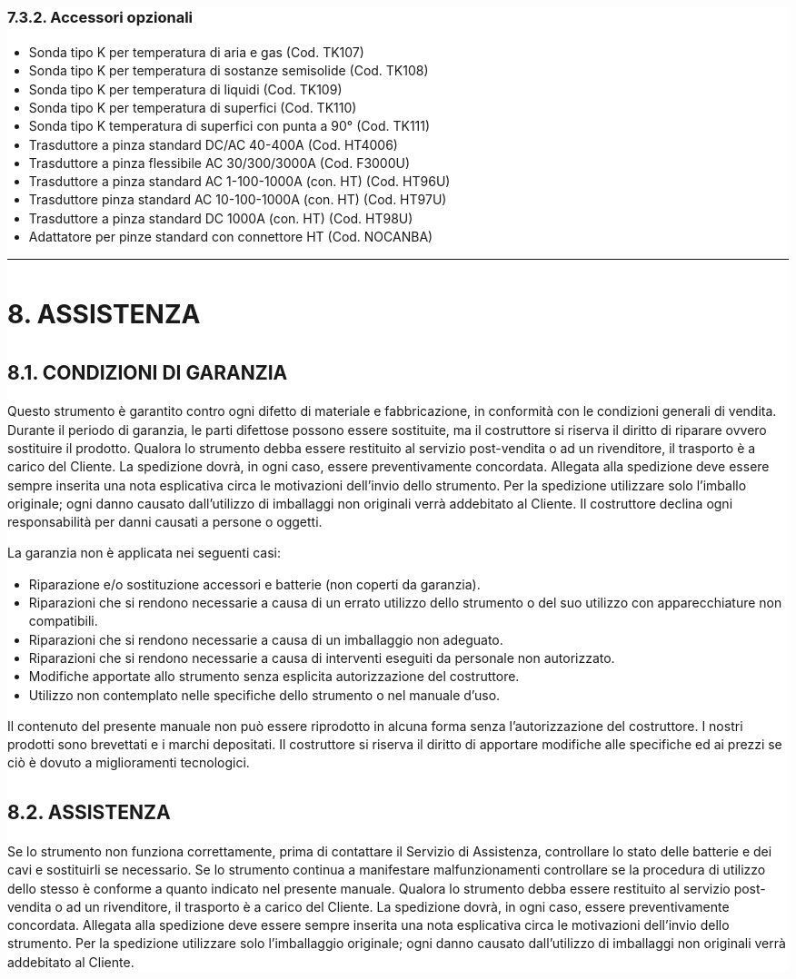 ### 7.3.2. Accessori opzionali

*   Sonda tipo K per temperatura di aria e gas (Cod. TK107)
*   Sonda tipo K per temperatura di sostanze semisolide (Cod. TK108)
*   Sonda tipo K per temperatura di liquidi (Cod. TK109)
*   Sonda tipo K per temperatura di superfici (Cod. TK110)
*   Sonda tipo K temperatura di superfici con punta a 90° (Cod. TK111)
*   Trasduttore a pinza standard DC/AC 40-400A (Cod. HT4006)
*   Trasduttore a pinza flessibile AC 30/300/3000A (Cod. F3000U)
*   Trasduttore a pinza standard AC 1-100-1000A (con. HT) (Cod. HT96U)
*   Trasduttore pinza standard AC 10-100-1000A (con. HT) (Cod. HT97U)
*   Trasduttore a pinza standard DC 1000A (con. HT) (Cod. HT98U)
*   Adattatore per pinze standard con connettore HT (Cod. NOCANBA)

---

# 8. ASSISTENZA

## 8.1. CONDIZIONI DI GARANZIA

Questo strumento è garantito contro ogni difetto di materiale e fabbricazione, in conformità con le condizioni generali di vendita. Durante il periodo di garanzia, le parti difettose possono essere sostituite, ma il costruttore si riserva il diritto di riparare ovvero sostituire il prodotto. Qualora lo strumento debba essere restituito al servizio post-vendita o ad un rivenditore, il trasporto è a carico del Cliente. La spedizione dovrà, in ogni caso, essere preventivamente concordata. Allegata alla spedizione deve essere sempre inserita una nota esplicativa circa le motivazioni dell’invio dello strumento. Per la spedizione utilizzare solo l’imballo originale; ogni danno causato dall’utilizzo di imballaggi non originali verrà addebitato al Cliente. Il costruttore declina ogni responsabilità per danni causati a persone o oggetti.

La garanzia non è applicata nei seguenti casi:

*   Riparazione e/o sostituzione accessori e batterie (non coperti da garanzia).
*   Riparazioni che si rendono necessarie a causa di un errato utilizzo dello strumento o del suo utilizzo con apparecchiature non compatibili.
*   Riparazioni che si rendono necessarie a causa di un imballaggio non adeguato.
*   Riparazioni che si rendono necessarie a causa di interventi eseguiti da personale non autorizzato.
*   Modifiche apportate allo strumento senza esplicita autorizzazione del costruttore.
*   Utilizzo non contemplato nelle specifiche dello strumento o nel manuale d’uso.

Il contenuto del presente manuale non può essere riprodotto in alcuna forma senza l’autorizzazione del costruttore.
I nostri prodotti sono brevettati e i marchi depositati. Il costruttore si riserva il diritto di apportare modifiche alle specifiche ed ai prezzi se ciò è dovuto a miglioramenti tecnologici.

## 8.2. ASSISTENZA

Se lo strumento non funziona correttamente, prima di contattare il Servizio di Assistenza, controllare lo stato delle batterie e dei cavi e sostituirli se necessario. Se lo strumento continua a manifestare malfunzionamenti controllare se la procedura di utilizzo dello stesso è conforme a quanto indicato nel presente manuale. Qualora lo strumento debba essere restituito al servizio post-vendita o ad un rivenditore, il trasporto è a carico del Cliente. La spedizione dovrà, in ogni caso, essere preventivamente concordata. Allegata alla spedizione deve essere sempre inserita una nota esplicativa circa le motivazioni dell’invio dello strumento. Per la spedizione utilizzare solo l’imballaggio originale; ogni danno causato dall’utilizzo di imballaggi non originali verrà addebitato al Cliente.